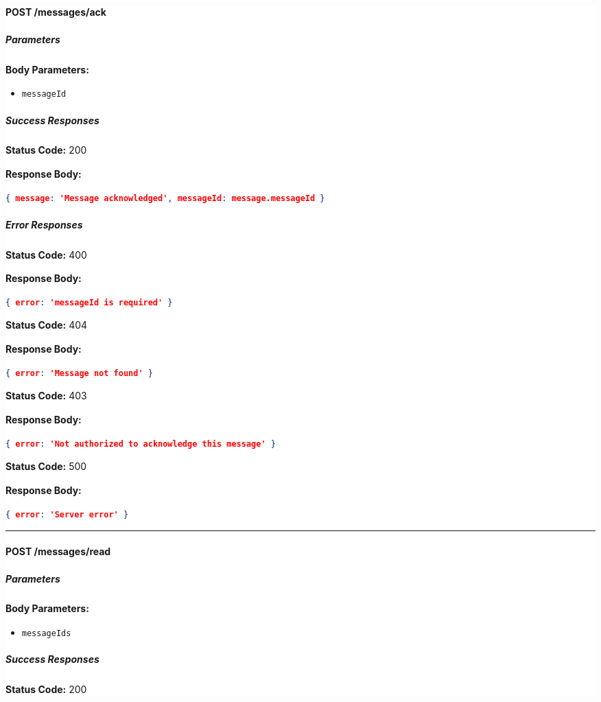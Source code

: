 
#### POST /messages/ack

##### Parameters

**Body Parameters:**

- `messageId`

##### Success Responses

**Status Code:** 200

**Response Body:**
```json
{ message: 'Message acknowledged', messageId: message.messageId }
```

##### Error Responses

**Status Code:** 400

**Response Body:**
```json
{ error: 'messageId is required' }
```

**Status Code:** 404

**Response Body:**
```json
{ error: 'Message not found' }
```

**Status Code:** 403

**Response Body:**
```json
{ error: 'Not authorized to acknowledge this message' }
```

**Status Code:** 500

**Response Body:**
```json
{ error: 'Server error' }
```

---

#### POST /messages/read

##### Parameters

**Body Parameters:**

- `messageIds`

##### Success Responses

**Status Code:** 200
